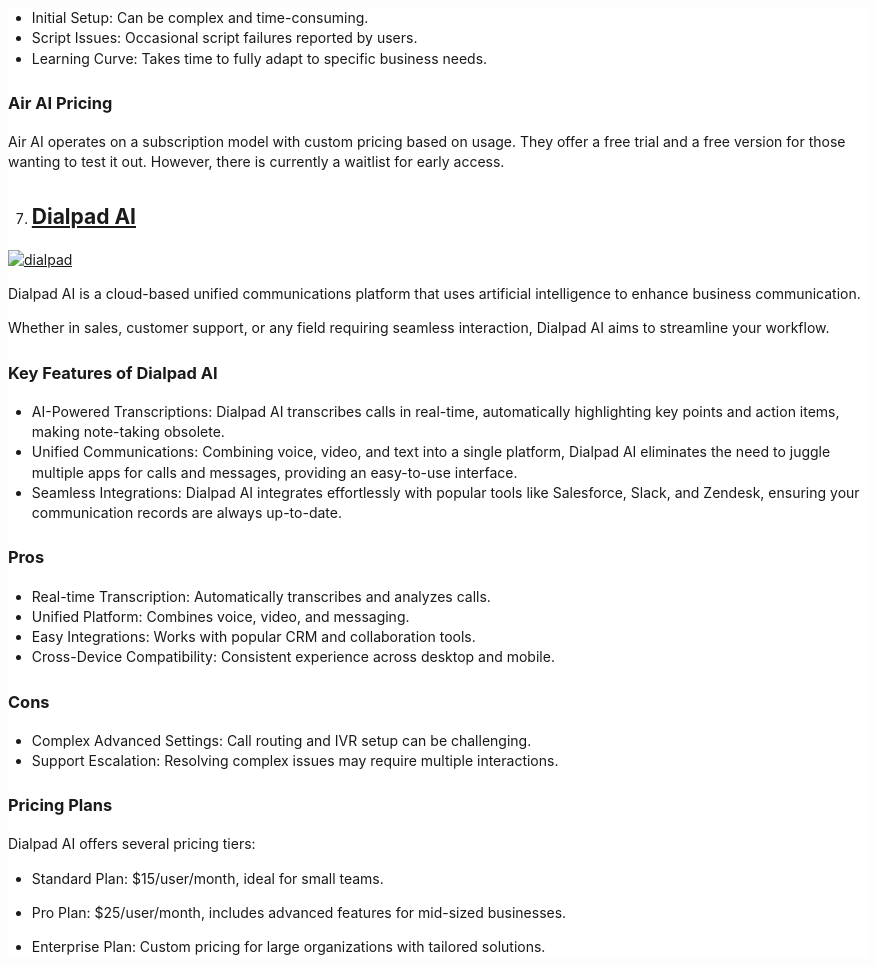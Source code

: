 - Initial Setup: Can be complex and time-consuming.
- Script Issues: Occasional script failures reported by users.
- Learning Curve: Takes time to fully adapt to specific business needs.
    

### Air AI Pricing

Air AI operates on a subscription model with custom pricing based on usage. They offer a free trial and a free version for those wanting to test it out. However, there is currently a waitlist for early access.

  

7.  ## [Dialpad AI](https://serp.cx/dialpad)

<a href='https://serp.cx/dialpad' target='_blank'><img src='https://i.postimg.cc/9fBF3ppn/dialpad.jpg' border='0' alt='dialpad'/></a>    

Dialpad AI is a cloud-based unified communications platform that uses artificial intelligence to enhance business communication.

Whether in sales, customer support, or any field requiring seamless interaction, Dialpad AI aims to streamline your workflow.

### Key Features of Dialpad AI

- AI-Powered Transcriptions: Dialpad AI transcribes calls in real-time, automatically highlighting key points and action items, making note-taking obsolete.
- Unified Communications: Combining voice, video, and text into a single platform, Dialpad AI eliminates the need to juggle multiple apps for calls and messages, providing an easy-to-use interface.
- Seamless Integrations: Dialpad AI integrates effortlessly with popular tools like Salesforce, Slack, and Zendesk, ensuring your communication records are always up-to-date.
    

### Pros

- Real-time Transcription: Automatically transcribes and analyzes calls.
- Unified Platform: Combines voice, video, and messaging.
- Easy Integrations: Works with popular CRM and collaboration tools.
- Cross-Device Compatibility: Consistent experience across desktop and mobile.
    

### Cons

- Complex Advanced Settings: Call routing and IVR setup can be challenging.
- Support Escalation: Resolving complex issues may require multiple interactions.
    

### Pricing Plans

Dialpad AI offers several pricing tiers:

- Standard Plan: $15/user/month, ideal for small teams.
    
- Pro Plan: $25/user/month, includes advanced features for mid-sized businesses.
    
- Enterprise Plan: Custom pricing for large organizations with tailored solutions.
    
